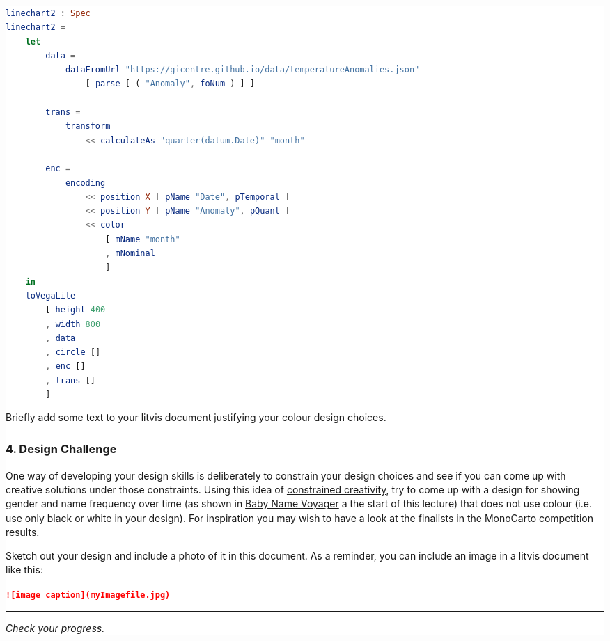 ```elm {l v}
linechart2 : Spec
linechart2 =
    let
        data =
            dataFromUrl "https://gicentre.github.io/data/temperatureAnomalies.json"
                [ parse [ ( "Anomaly", foNum ) ] ]

        trans =
            transform
                << calculateAs "quarter(datum.Date)" "month"

        enc =
            encoding
                << position X [ pName "Date", pTemporal ]
                << position Y [ pName "Anomaly", pQuant ]
                << color
                    [ mName "month"
                    , mNominal
                    ]
    in
    toVegaLite
        [ height 400
        , width 800
        , data
        , circle []
        , enc []
        , trans []
        ]
```

Briefly add some text to your litvis document justifying your colour design choices.

### 4. Design Challenge

One way of developing your design skills is deliberately to constrain your design choices and see if you can come up with creative solutions under those constraints. Using this idea of [constrained creativity](https://www.fastcompany.com/3067925/how-constraints-force-your-brain-to-be-more-creative), try to come up with a design for showing gender and name frequency over time (as shown in [Baby Name Voyager](http://www.babynamewizard.com/voyager) a the start of this lecture) that does not use colour (i.e. use only black or white in your design). For inspiration you may wish to have a look at the finalists in the [MonoCarto competition results](https://somethingaboutmaps.wordpress.com/monocarto-2019-winners/).

Sketch out your design and include a photo of it in this document. As a reminder, you can include an image in a litvis document like this:

```markdown
![image caption](myImagefile.jpg)
```

---

_Check your progress._
